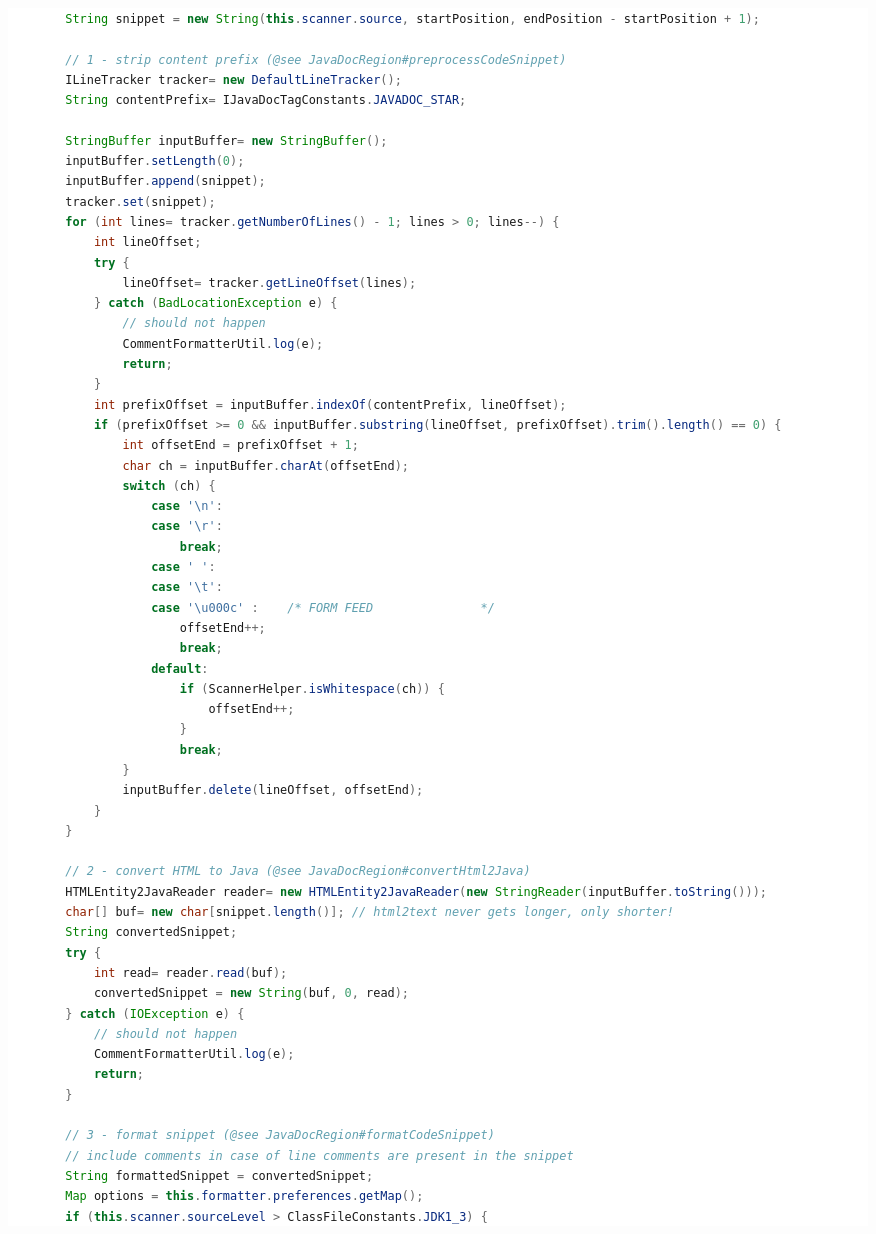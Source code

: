 ```java
		String snippet = new String(this.scanner.source, startPosition, endPosition - startPosition + 1);

		// 1 - strip content prefix (@see JavaDocRegion#preprocessCodeSnippet)
		ILineTracker tracker= new DefaultLineTracker();
		String contentPrefix= IJavaDocTagConstants.JAVADOC_STAR;

		StringBuffer inputBuffer= new StringBuffer();
		inputBuffer.setLength(0);
		inputBuffer.append(snippet);
		tracker.set(snippet);
		for (int lines= tracker.getNumberOfLines() - 1; lines > 0; lines--) {
			int lineOffset;
			try {
				lineOffset= tracker.getLineOffset(lines);
			} catch (BadLocationException e) {
				// should not happen
				CommentFormatterUtil.log(e);
				return;
			}
			int prefixOffset = inputBuffer.indexOf(contentPrefix, lineOffset);
			if (prefixOffset >= 0 && inputBuffer.substring(lineOffset, prefixOffset).trim().length() == 0) {
				int offsetEnd = prefixOffset + 1;
				char ch = inputBuffer.charAt(offsetEnd);
				switch (ch) {
					case '\n':
					case '\r':
						break;
					case ' ':
					case '\t':
					case '\u000c' :    /* FORM FEED               */
						offsetEnd++;
						break;
					default:
						if (ScannerHelper.isWhitespace(ch)) {
							offsetEnd++;
						}
						break;
				}
				inputBuffer.delete(lineOffset, offsetEnd);
			}
		}

		// 2 - convert HTML to Java (@see JavaDocRegion#convertHtml2Java)
		HTMLEntity2JavaReader reader= new HTMLEntity2JavaReader(new StringReader(inputBuffer.toString()));
		char[] buf= new char[snippet.length()]; // html2text never gets longer, only shorter!
		String convertedSnippet;
		try {
			int read= reader.read(buf);
			convertedSnippet = new String(buf, 0, read);
		} catch (IOException e) {
			// should not happen
			CommentFormatterUtil.log(e);
			return;
		}

		// 3 - format snippet (@see JavaDocRegion#formatCodeSnippet)
		// include comments in case of line comments are present in the snippet
		String formattedSnippet = convertedSnippet;
		Map options = this.formatter.preferences.getMap();
		if (this.scanner.sourceLevel > ClassFileConstants.JDK1_3) {
```